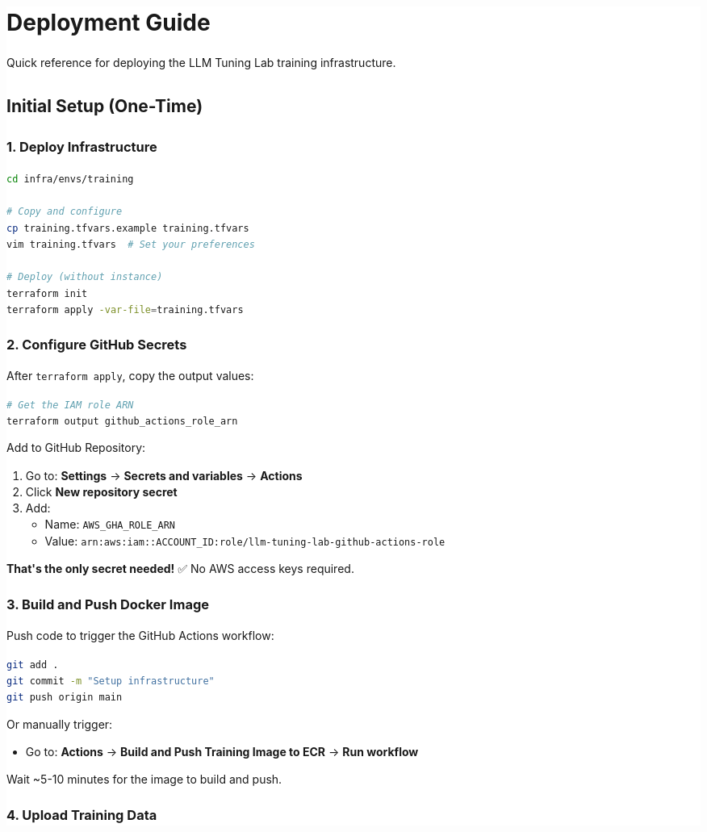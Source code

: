 # Deployment Guide

Quick reference for deploying the LLM Tuning Lab training infrastructure.

## Initial Setup (One-Time)

### 1. Deploy Infrastructure

```bash
cd infra/envs/training

# Copy and configure
cp training.tfvars.example training.tfvars
vim training.tfvars  # Set your preferences

# Deploy (without instance)
terraform init
terraform apply -var-file=training.tfvars
```

### 2. Configure GitHub Secrets

After `terraform apply`, copy the output values:

```bash
# Get the IAM role ARN
terraform output github_actions_role_arn
```

Add to GitHub Repository:
1. Go to: **Settings** → **Secrets and variables** → **Actions**
2. Click **New repository secret**
3. Add:
   - Name: `AWS_GHA_ROLE_ARN`
   - Value: `arn:aws:iam::ACCOUNT_ID:role/llm-tuning-lab-github-actions-role`

**That's the only secret needed!** ✅ No AWS access keys required.

### 3. Build and Push Docker Image

Push code to trigger the GitHub Actions workflow:

```bash
git add .
git commit -m "Setup infrastructure"
git push origin main
```

Or manually trigger:
- Go to: **Actions** → **Build and Push Training Image to ECR** → **Run workflow**

Wait ~5-10 minutes for the image to build and push.

### 4. Upload Training Data
